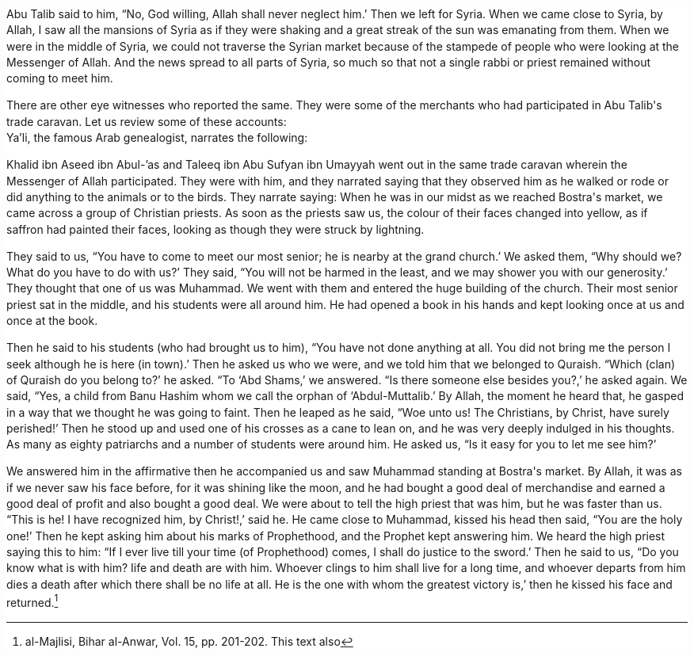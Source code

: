 Abu Talib said to him, “No, God willing, Allah shall never neglect him.’
Then we left for Syria. When we came close to Syria, by Allah, I saw all
the mansions of Syria as if they were shaking and a great streak of the
sun was emanating from them. When we were in the middle of Syria, we
could not traverse the Syrian market because of the stampede of people
who were looking at the Messenger of Allah. And the news spread to all
parts of Syria, so much so that not a single rabbi or priest remained
without coming to meet him.

There are other eye witnesses who reported the same. They were some of
the merchants who had participated in Abu Talib's trade caravan. Let us
review some of these accounts:  
 Ya’li, the famous Arab genealogist, narrates the following:

Khalid ibn Aseed ibn Abul-’as and Taleeq ibn Abu Sufyan ibn Umayyah went
out in the same trade caravan wherein the Messenger of Allah
participated. They were with him, and they narrated saying that they
observed him as he walked or rode or did anything to the animals or to
the birds. They narrate saying: When he was in our midst as we reached
Bostra's market, we came across a group of Christian priests. As soon as
the priests saw us, the colour of their faces changed into yellow, as if
saffron had painted their faces, looking as though they were struck by
lightning.

They said to us, “You have to come to meet our most senior; he is nearby
at the grand church.’ We asked them, “Why should we? What do you have to
do with us?’ They said, “You will not be harmed in the least, and we may
shower you with our generosity.’ They thought that one of us was
Muhammad. We went with them and entered the huge building of the church.
Their most senior priest sat in the middle, and his students were all
around him. He had opened a book in his hands and kept looking once at
us and once at the book.

Then he said to his students (who had brought us to him), “You have not
done anything at all. You did not bring me the person I seek although he
is here (in town).’ Then he asked us who we were, and we told him that
we belonged to Quraish. “Which (clan) of Quraish do you belong to?’ he
asked. “To ‘Abd Shams,’ we answered. “Is there someone else besides
you?,’ he asked again. We said, “Yes, a child from Banu Hashim whom we
call the orphan of ‘Abdul-Muttalib.’ By Allah, the moment he heard that,
he gasped in a way that we thought he was going to faint. Then he leaped
as he said, “Woe unto us! The Christians, by Christ, have surely
perished!’ Then he stood up and used one of his crosses as a cane to
lean on, and he was very deeply indulged in his thoughts. As many as
eighty patriarchs and a number of students were around him. He asked us,
“Is it easy for you to let me see him?’

We answered him in the affirmative then he accompanied us and saw
Muhammad standing at Bostra's market. By Allah, it was as if we never
saw his face before, for it was shining like the moon, and he had bought
a good deal of merchandise and earned a good deal of profit and also
bought a good deal. We were about to tell the high priest that was him,
but he was faster than us. “This is he! I have recognized him, by
Christ!,’ said he. He came close to Muhammad, kissed his head then said,
“You are the holy one!’ Then he kept asking him about his marks of
Prophethood, and the Prophet kept answering him. We heard the high
priest saying this to him: “If I ever live till your time (of
Prophethood) comes, I shall do justice to the sword.’ Then he said to
us, “Do you know what is with him? Iife and death are with him. Whoever
clings to him shall live for a long time, and whoever departs from him
dies a death after which there shall be no life at all. He is the one
with whom the greatest victory is,’ then he kissed his face and
returned.[^7]


[^1]: Minaeans are Arabs of Ma\`in who ruled parts of southern Arabia,
[^2]: al-Majlisi, Bihar al-Anwar, Vol. 15, p. 145.
[^3]: al-Majlisi's full name is Muhammed Baqir ibn Muhammed Taqi
[^4]: Pahlavi was the Persian language of the Zoroastrian literature
[^5]: Nestorians are Christians of Asia Minor and Syria who refused to
[^6]: al-Majlisi, Bihar al-Anwar, Vol. 15, p. 201.
[^7]: al-Majlisi, Bihar al-Anwar, Vol. 15, pp. 201-202. This text also
[^8]: al-Majlisi, Bihar al-Anwar, Vol. 15, p. 180.
[^9]: Ibid., pp. 180-181. Also see Faraj al-Mahmoom, p. 29.
[^10]: al-Majlisi, Bihar al-Anwar, Vol. 15, p. 181. This text also
[^11]: One of the offspring of Prophet Muhammed, “Abu Muhammed”, Imam
[^12]: al-Majlisi, Bihar al-Anwar, Vol. 17, pp. 307-311. The pages
[^13]: al-Majlisi, Bihar al-Anwar, Vol. 15, pp. 193-198.
[^14]: Actually, Ali was born in 600 A.D., five years later.
[^15]: Ibid., pp. 202-204.
[^16]: This temple was built by Solomon (Prophet Sulayman) to express